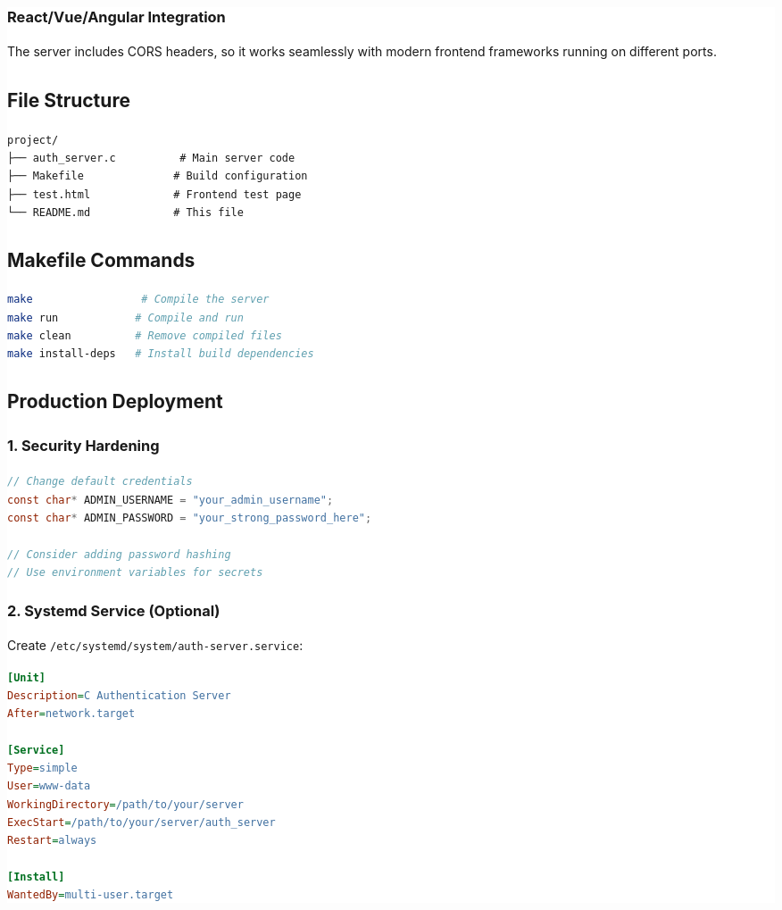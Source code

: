 ### React/Vue/Angular Integration

The server includes CORS headers, so it works seamlessly with modern frontend frameworks running on different ports.

## File Structure

```
project/
├── auth_server.c          # Main server code
├── Makefile              # Build configuration
├── test.html             # Frontend test page
└── README.md             # This file
```

## Makefile Commands

```bash
make                 # Compile the server
make run            # Compile and run
make clean          # Remove compiled files
make install-deps   # Install build dependencies
```

## Production Deployment

### 1. Security Hardening

```c
// Change default credentials
const char* ADMIN_USERNAME = "your_admin_username";
const char* ADMIN_PASSWORD = "your_strong_password_here";

// Consider adding password hashing
// Use environment variables for secrets
```

### 2. Systemd Service (Optional)

Create `/etc/systemd/system/auth-server.service`:

```ini
[Unit]
Description=C Authentication Server
After=network.target

[Service]
Type=simple
User=www-data
WorkingDirectory=/path/to/your/server
ExecStart=/path/to/your/server/auth_server
Restart=always

[Install]
WantedBy=multi-user.target
```
